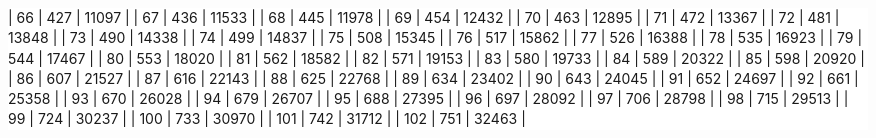 | 66  | 427 | 11097 |
| 67  | 436 | 11533 |
| 68  | 445 | 11978 |
| 69  | 454 | 12432 |
| 70  | 463 | 12895 |
| 71  | 472 | 13367 |
| 72  | 481 | 13848 |
| 73  | 490 | 14338 |
| 74  | 499 | 14837 |
| 75  | 508 | 15345 |
| 76  | 517 | 15862 |
| 77  | 526 | 16388 |
| 78  | 535 | 16923 |
| 79  | 544 | 17467 |
| 80  | 553 | 18020 |
| 81  | 562 | 18582 |
| 82  | 571 | 19153 |
| 83  | 580 | 19733 |
| 84  | 589 | 20322 |
| 85  | 598 | 20920 |
| 86  | 607 | 21527 |
| 87  | 616 | 22143 |
| 88  | 625 | 22768 |
| 89  | 634 | 23402 |
| 90  | 643 | 24045 |
| 91  | 652 | 24697 |
| 92  | 661 | 25358 |
| 93  | 670 | 26028 |
| 94  | 679 | 26707 |
| 95  | 688 | 27395 |
| 96  | 697 | 28092 |
| 97  | 706 | 28798 |
| 98  | 715 | 29513 |
| 99  | 724 | 30237 |
| 100 | 733 | 30970 |
| 101 | 742 | 31712 |
| 102 | 751 | 32463 |